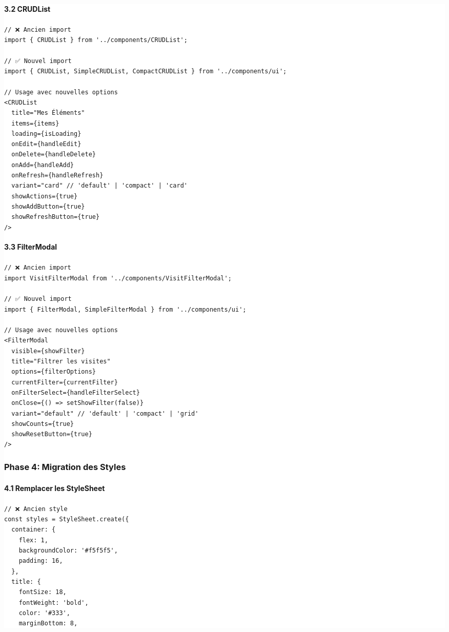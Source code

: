 #### 3.2 CRUDList

```tsx
// ❌ Ancien import
import { CRUDList } from '../components/CRUDList';

// ✅ Nouvel import
import { CRUDList, SimpleCRUDList, CompactCRUDList } from '../components/ui';

// Usage avec nouvelles options
<CRUDList
  title="Mes Éléments"
  items={items}
  loading={isLoading}
  onEdit={handleEdit}
  onDelete={handleDelete}
  onAdd={handleAdd}
  onRefresh={handleRefresh}
  variant="card" // 'default' | 'compact' | 'card'
  showActions={true}
  showAddButton={true}
  showRefreshButton={true}
/>
```

#### 3.3 FilterModal

```tsx
// ❌ Ancien import
import VisitFilterModal from '../components/VisitFilterModal';

// ✅ Nouvel import
import { FilterModal, SimpleFilterModal } from '../components/ui';

// Usage avec nouvelles options
<FilterModal
  visible={showFilter}
  title="Filtrer les visites"
  options={filterOptions}
  currentFilter={currentFilter}
  onFilterSelect={handleFilterSelect}
  onClose={() => setShowFilter(false)}
  variant="default" // 'default' | 'compact' | 'grid'
  showCounts={true}
  showResetButton={true}
/>
```

### Phase 4: Migration des Styles

#### 4.1 Remplacer les StyleSheet

```tsx
// ❌ Ancien style
const styles = StyleSheet.create({
  container: {
    flex: 1,
    backgroundColor: '#f5f5f5',
    padding: 16,
  },
  title: {
    fontSize: 18,
    fontWeight: 'bold',
    color: '#333',
    marginBottom: 8,
```